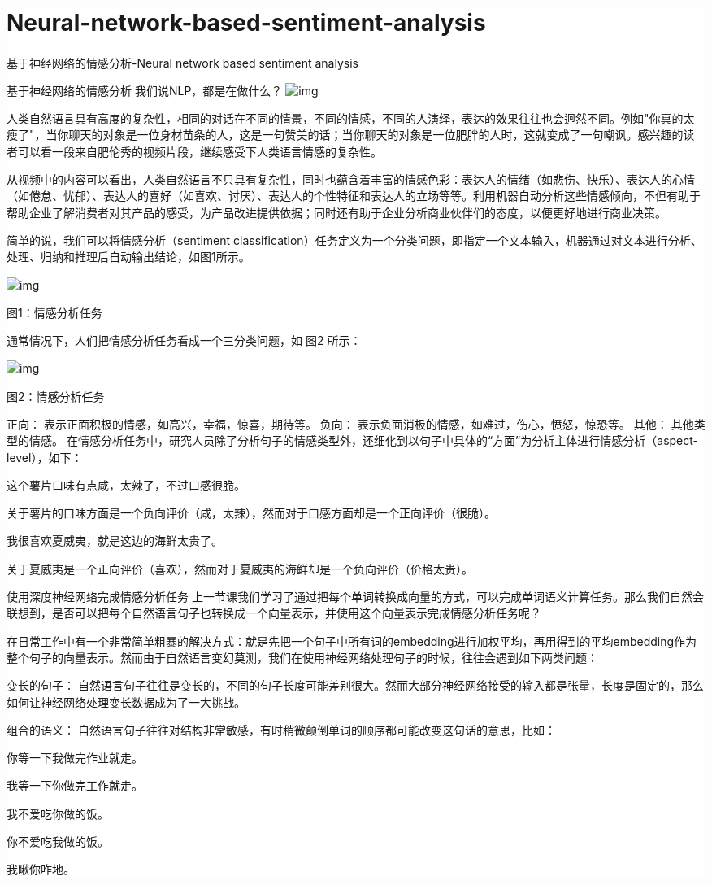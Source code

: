 # Neural-network-based-sentiment-analysis
基于神经网络的情感分析-Neural network based sentiment analysis

基于神经网络的情感分析
我们说NLP，都是在做什么？
![img](https://img.geek-docs.com/nlp/nlp-tutorials/2020-2-3_11-17-38.png)

人类自然语言具有高度的复杂性，相同的对话在不同的情景，不同的情感，不同的人演绎，表达的效果往往也会迥然不同。例如"你真的太瘦了"，当你聊天的对象是一位身材苗条的人，这是一句赞美的话；当你聊天的对象是一位肥胖的人时，这就变成了一句嘲讽。感兴趣的读者可以看一段来自肥伦秀的视频片段，继续感受下人类语言情感的复杂性。

从视频中的内容可以看出，人类自然语言不只具有复杂性，同时也蕴含着丰富的情感色彩：表达人的情绪（如悲伤、快乐）、表达人的心情（如倦怠、忧郁）、表达人的喜好（如喜欢、讨厌）、表达人的个性特征和表达人的立场等等。利用机器自动分析这些情感倾向，不但有助于帮助企业了解消费者对其产品的感受，为产品改进提供依据；同时还有助于企业分析商业伙伴们的态度，以便更好地进行商业决策。

简单的说，我们可以将情感分析（sentiment classification）任务定义为一个分类问题，即指定一个文本输入，机器通过对文本进行分析、处理、归纳和推理后自动输出结论，如图1所示。

![img](https://ai-studio-static-online.cdn.bcebos.com/a9a35e01fc7b46b58b13e921207331cc895c7befdc964a0da088acc88479cbc0)

图1：情感分析任务

通常情况下，人们把情感分析任务看成一个三分类问题，如 图2 所示：

![img](https://ai-studio-static-online.cdn.bcebos.com/b630901b397e4e7a8e78ab1d306dfa1fc070d91015a64ef0b8d590aaa8cfde14)

图2：情感分析任务

正向： 表示正面积极的情感，如高兴，幸福，惊喜，期待等。
负向： 表示负面消极的情感，如难过，伤心，愤怒，惊恐等。
其他： 其他类型的情感。
在情感分析任务中，研究人员除了分析句子的情感类型外，还细化到以句子中具体的“方面”为分析主体进行情感分析（aspect-level），如下：

这个薯片口味有点咸，太辣了，不过口感很脆。

关于薯片的口味方面是一个负向评价（咸，太辣），然而对于口感方面却是一个正向评价（很脆）。

我很喜欢夏威夷，就是这边的海鲜太贵了。

关于夏威夷是一个正向评价（喜欢），然而对于夏威夷的海鲜却是一个负向评价（价格太贵）。

使用深度神经网络完成情感分析任务
上一节课我们学习了通过把每个单词转换成向量的方式，可以完成单词语义计算任务。那么我们自然会联想到，是否可以把每个自然语言句子也转换成一个向量表示，并使用这个向量表示完成情感分析任务呢？

在日常工作中有一个非常简单粗暴的解决方式：就是先把一个句子中所有词的embedding进行加权平均，再用得到的平均embedding作为整个句子的向量表示。然而由于自然语言变幻莫测，我们在使用神经网络处理句子的时候，往往会遇到如下两类问题：

变长的句子： 自然语言句子往往是变长的，不同的句子长度可能差别很大。然而大部分神经网络接受的输入都是张量，长度是固定的，那么如何让神经网络处理变长数据成为了一大挑战。

组合的语义： 自然语言句子往往对结构非常敏感，有时稍微颠倒单词的顺序都可能改变这句话的意思，比如：

你等一下我做完作业就走。

我等一下你做完工作就走。

我不爱吃你做的饭。

你不爱吃我做的饭。

我瞅你咋地。
